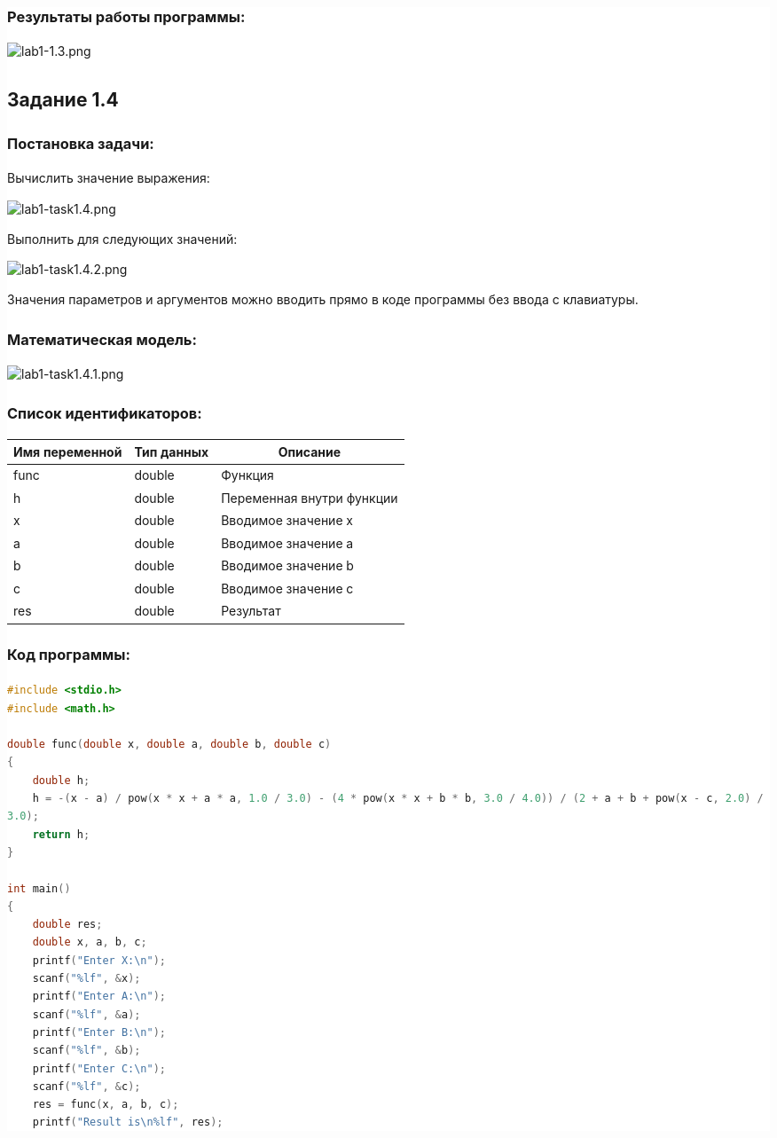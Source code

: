### Результаты работы программы:

![lab1-1.3.png](https://github.com/el-mac51/prog_1/blob/lab1/lab1-1.3.png)

## Задание 1.4
### Постановка задачи:
Вычислить значение выражения:

![lab1-task1.4.png](https://github.com/el-mac51/prog_1/blob/lab1/lab1-task1.4.png)

Выполнить для следующих значений:

![lab1-task1.4.2.png](https://github.com/el-mac51/prog_1/blob/lab1/lab1-task1.4.2.png)

Значения параметров и аргументов можно вводить прямо в коде программы без ввода с клавиатуры.
### Математическая модель:

![lab1-task1.4.1.png](https://github.com/el-mac51/prog_1/blob/lab1/lab1-task1.4.1.png)

### Список идентификаторов:
| Имя переменной | Тип данных | Описание                  |
| -------------- | ---------- | ------------------------- |
| func           | double     | Функция                   |
| h              | double     | Переменная внутри функции |
| x              | double     | Вводимое значение x       |
| a              | double     | Вводимое значение a       |
| b              | double     | Вводимое значение b       |
| c              | double     | Вводимое значение c       |
| res            | double     | Результат                 |
### Код программы:
```c
#include <stdio.h>
#include <math.h>

double func(double x, double a, double b, double c)
{
    double h;
    h = -(x - a) / pow(x * x + a * a, 1.0 / 3.0) - (4 * pow(x * x + b * b, 3.0 / 4.0)) / (2 + a + b + pow(x - c, 2.0) / 3.0);
    return h;
}

int main()
{
    double res;
    double x, a, b, c;
    printf("Enter X:\n");
    scanf("%lf", &x);
    printf("Enter A:\n");
    scanf("%lf", &a);
    printf("Enter B:\n");
    scanf("%lf", &b);
    printf("Enter C:\n");
    scanf("%lf", &c);
    res = func(x, a, b, c);
    printf("Result is\n%lf", res);
```